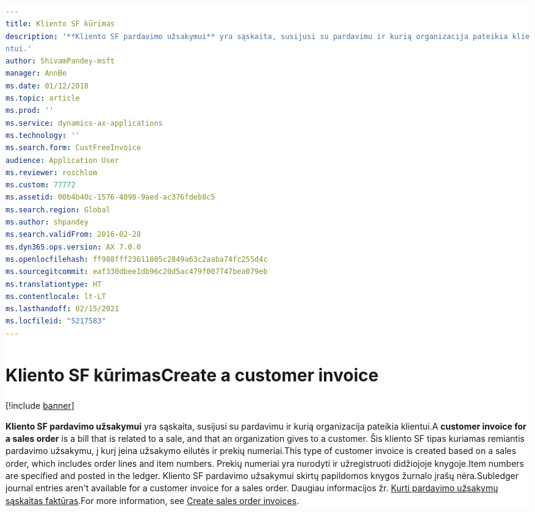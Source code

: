 ```yaml
---
title: Kliento SF kūrimas
description: '**Kliento SF pardavimo užsakymui** yra sąskaita, susijusi su pardavimu ir kurią organizacija pateikia klientui.'
author: ShivamPandey-msft
manager: AnnBe
ms.date: 01/12/2018
ms.topic: article
ms.prod: ''
ms.service: dynamics-ax-applications
ms.technology: ''
ms.search.form: CustFreeInvoice
audience: Application User
ms.reviewer: roschlom
ms.custom: 77772
ms.assetid: 00b4b40c-1576-4098-9aed-ac376fdeb8c5
ms.search.region: Global
ms.author: shpandey
ms.search.validFrom: 2016-02-28
ms.dyn365.ops.version: AX 7.0.0
ms.openlocfilehash: ff988fff23611805c2849a63c2aaba74fc255d4c
ms.sourcegitcommit: eaf330dbee1db96c20d5ac479f007747bea079eb
ms.translationtype: HT
ms.contentlocale: lt-LT
ms.lasthandoff: 02/15/2021
ms.locfileid: "5217583"
---
```

# <a name="create-a-customer-invoice"></a><span data-ttu-id="4f9bf-103">Kliento SF kūrimas</span><span class="sxs-lookup"><span data-stu-id="4f9bf-103">Create a customer invoice</span></span>

[!include [banner](../includes/banner.md)]

<span data-ttu-id="4f9bf-104">**Kliento SF pardavimo užsakymui** yra sąskaita, susijusi su pardavimu ir kurią organizacija pateikia klientui.</span><span class="sxs-lookup"><span data-stu-id="4f9bf-104">A **customer invoice for a sales order** is a bill that is related to a sale, and that an organization gives to a customer.</span></span> <span data-ttu-id="4f9bf-105">Šis kliento SF tipas kuriamas remiantis pardavimo užsakymu, į kurį įeina užsakymo eilutės ir prekių numeriai.</span><span class="sxs-lookup"><span data-stu-id="4f9bf-105">This type of customer invoice is created based on a sales order, which includes order lines and item numbers.</span></span> <span data-ttu-id="4f9bf-106">Prekių numeriai yra nurodyti ir užregistruoti didžiojoje knygoje.</span><span class="sxs-lookup"><span data-stu-id="4f9bf-106">Item numbers are specified and posted in the ledger.</span></span> <span data-ttu-id="4f9bf-107">Kliento SF pardavimo užsakymui skirtų papildomos knygos žurnalo įrašų nėra.</span><span class="sxs-lookup"><span data-stu-id="4f9bf-107">Subledger journal entries aren't available for a customer invoice for a sales order.</span></span> <span data-ttu-id="4f9bf-108">Daugiau informacijos žr. [Kurti pardavimo užsakymų sąskaitas faktūras](tasks/create-sales-order-invoices.md).</span><span class="sxs-lookup"><span data-stu-id="4f9bf-108">For more information, see [Create sales order invoices](tasks/create-sales-order-invoices.md).</span></span>
